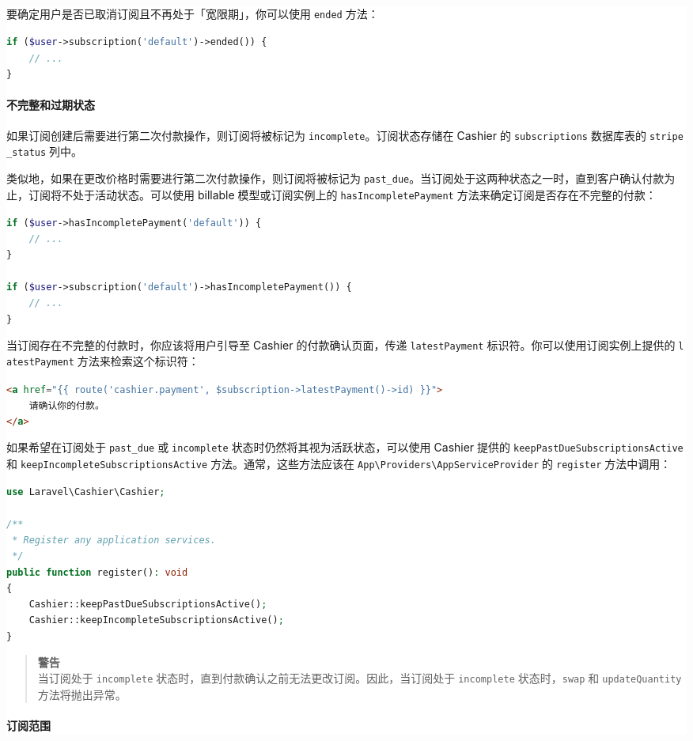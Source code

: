 要确定用户是否已取消订阅且不再处于「宽限期」，你可以使用 `ended` 方法：

```php
if ($user->subscription('default')->ended()) {
    // ...
}
```

#### 不完整和过期状态

如果订阅创建后需要进行第二次付款操作，则订阅将被标记为 `incomplete`。订阅状态存储在 Cashier 的 `subscriptions` 数据库表的 `stripe_status` 列中。

类似地，如果在更改价格时需要进行第二次付款操作，则订阅将被标记为 `past_due`。当订阅处于这两种状态之一时，直到客户确认付款为止，订阅将不处于活动状态。可以使用 billable 模型或订阅实例上的 `hasIncompletePayment` 方法来确定订阅是否存在不完整的付款：

```php
if ($user->hasIncompletePayment('default')) {
    // ...
}

if ($user->subscription('default')->hasIncompletePayment()) {
    // ...
}
```

当订阅存在不完整的付款时，你应该将用户引导至 Cashier 的付款确认页面，传递 `latestPayment` 标识符。你可以使用订阅实例上提供的 `latestPayment` 方法来检索这个标识符：

```html
<a href="{{ route('cashier.payment', $subscription->latestPayment()->id) }}">
    请确认你的付款。
</a>
```

如果希望在订阅处于 `past_due` 或 `incomplete` 状态时仍然将其视为活跃状态，可以使用 Cashier 提供的 `keepPastDueSubscriptionsActive` 和 `keepIncompleteSubscriptionsActive` 方法。通常，这些方法应该在 `App\Providers\AppServiceProvider` 的 `register` 方法中调用：

```php
use Laravel\Cashier\Cashier;

/**
 * Register any application services.
 */
public function register(): void
{
    Cashier::keepPastDueSubscriptionsActive();
    Cashier::keepIncompleteSubscriptionsActive();
}
```

> **警告**  
> 当订阅处于 `incomplete` 状态时，直到付款确认之前无法更改订阅。因此，当订阅处于 `incomplete` 状态时，`swap` 和 `updateQuantity` 方法将抛出异常。

#### 订阅范围
